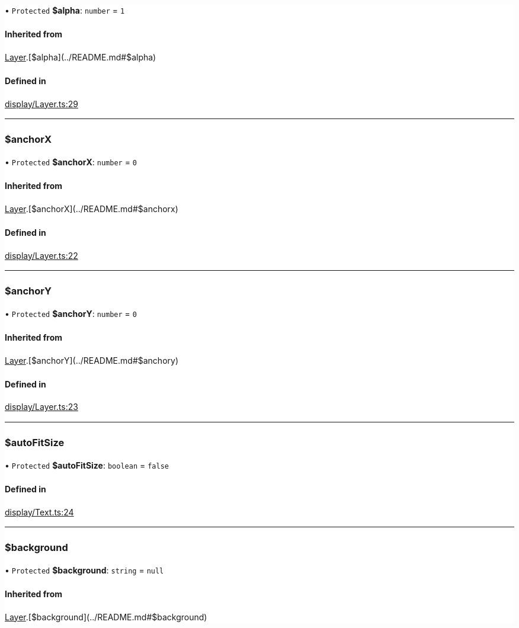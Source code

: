 • `Protected` **$alpha**: `number` = `1`

#### Inherited from

[Layer](../README.md#layer).[$alpha](../README.md#$alpha)

#### Defined in

[display/Layer.ts:29](https://github.com/Lanfei/playable.js/blob/2369e26/src/display/Layer.ts#L29)

___

### $anchorX

• `Protected` **$anchorX**: `number` = `0`

#### Inherited from

[Layer](../README.md#layer).[$anchorX](../README.md#$anchorx)

#### Defined in

[display/Layer.ts:22](https://github.com/Lanfei/playable.js/blob/2369e26/src/display/Layer.ts#L22)

___

### $anchorY

• `Protected` **$anchorY**: `number` = `0`

#### Inherited from

[Layer](../README.md#layer).[$anchorY](../README.md#$anchory)

#### Defined in

[display/Layer.ts:23](https://github.com/Lanfei/playable.js/blob/2369e26/src/display/Layer.ts#L23)

___

### $autoFitSize

• `Protected` **$autoFitSize**: `boolean` = `false`

#### Defined in

[display/Text.ts:24](https://github.com/Lanfei/playable.js/blob/2369e26/src/display/Text.ts#L24)

___

### $background

• `Protected` **$background**: `string` = `null`

#### Inherited from

[Layer](../README.md#layer).[$background](../README.md#$background)
